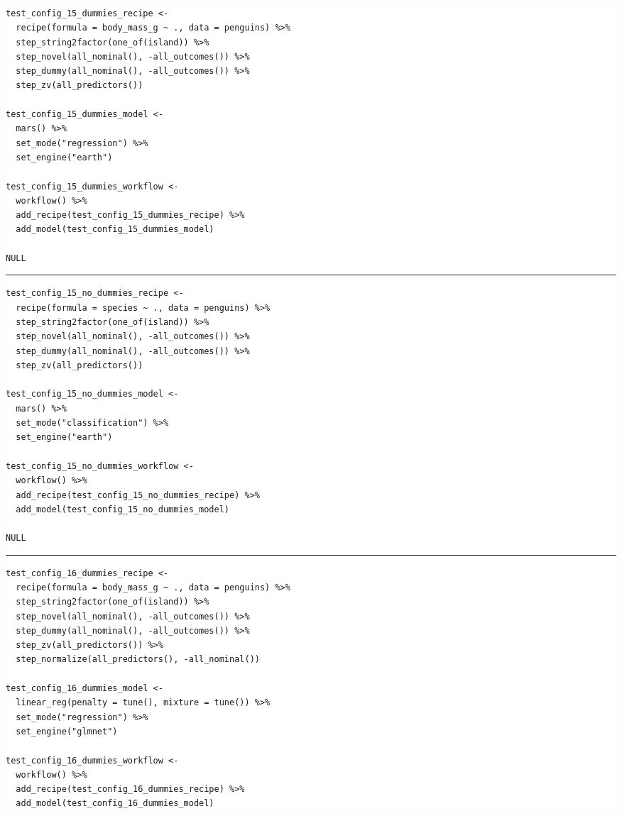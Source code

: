     test_config_15_dummies_recipe <- 
      recipe(formula = body_mass_g ~ ., data = penguins) %>% 
      step_string2factor(one_of(island)) %>% 
      step_novel(all_nominal(), -all_outcomes()) %>% 
      step_dummy(all_nominal(), -all_outcomes()) %>% 
      step_zv(all_predictors()) 
    
    test_config_15_dummies_model <- 
      mars() %>% 
      set_mode("regression") %>% 
      set_engine("earth") 
    
    test_config_15_dummies_workflow <- 
      workflow() %>% 
      add_recipe(test_config_15_dummies_recipe) %>% 
      add_model(test_config_15_dummies_model) 
    
    NULL

---

    test_config_15_no_dummies_recipe <- 
      recipe(formula = species ~ ., data = penguins) %>% 
      step_string2factor(one_of(island)) %>% 
      step_novel(all_nominal(), -all_outcomes()) %>% 
      step_dummy(all_nominal(), -all_outcomes()) %>% 
      step_zv(all_predictors()) 
    
    test_config_15_no_dummies_model <- 
      mars() %>% 
      set_mode("classification") %>% 
      set_engine("earth") 
    
    test_config_15_no_dummies_workflow <- 
      workflow() %>% 
      add_recipe(test_config_15_no_dummies_recipe) %>% 
      add_model(test_config_15_no_dummies_model) 
    
    NULL

---

    test_config_16_dummies_recipe <- 
      recipe(formula = body_mass_g ~ ., data = penguins) %>% 
      step_string2factor(one_of(island)) %>% 
      step_novel(all_nominal(), -all_outcomes()) %>% 
      step_dummy(all_nominal(), -all_outcomes()) %>% 
      step_zv(all_predictors()) %>% 
      step_normalize(all_predictors(), -all_nominal()) 
    
    test_config_16_dummies_model <- 
      linear_reg(penalty = tune(), mixture = tune()) %>% 
      set_mode("regression") %>% 
      set_engine("glmnet") 
    
    test_config_16_dummies_workflow <- 
      workflow() %>% 
      add_recipe(test_config_16_dummies_recipe) %>% 
      add_model(test_config_16_dummies_model) 
    
